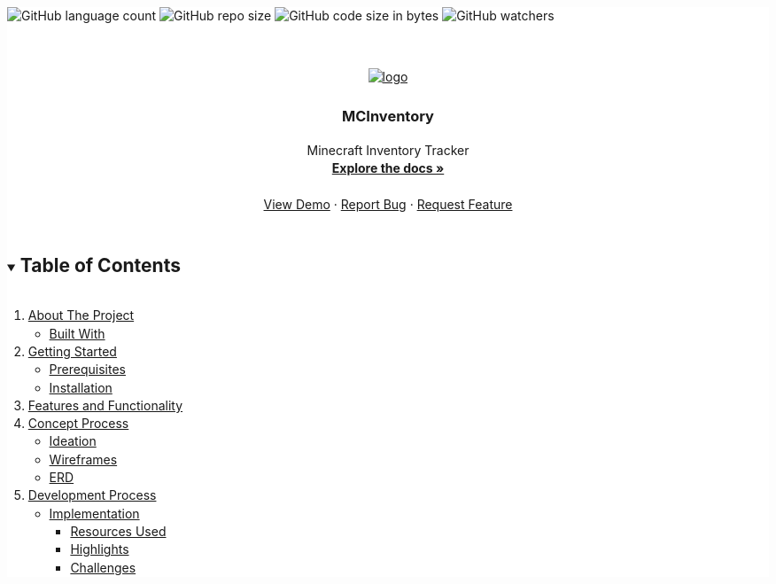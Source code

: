 ![GitHub language count](https://img.shields.io/github/languages/count/ClaudiaAF/MCInventory?colorB=f33c1a)
![GitHub repo size](https://img.shields.io/github/repo-size/ClaudiaAF/MCInventory?colorB=f33c1a)
![GitHub code size in bytes](https://img.shields.io/github/languages/code-size/ClaudiaAF/MCInventory?colorB=f33c1a)
![GitHub watchers](https://img.shields.io/github/watchers/ClaudiaAF/MCInventory?colorB=f33c1a)




<br />
<p align="center">
  <a href="https://github.com/github_username/repo_name">
    <img src="https://user-images.githubusercontent.com/64257497/121602481-a4204880-ca47-11eb-9c11-bb5760274e74.png "width="195" alt="logo" >
  </a>

  <h3 align="center">MCInventory</h3>

  <p align="center">
    Minecraft Inventory Tracker
    <br />
    <a href="https://github.com/claudiaAF/Sprecan"><strong>Explore the docs »</strong></a>
    <br />
    <br />
    <a href="https://github.com/github_username/repo_name">View Demo</a>
    ·
    <a href="https://github.com/github_username/repo_name/issues">Report Bug</a>
    ·
    <a href="https://github.com/github_username/repo_name/issues">Request Feature</a>
  </p>
</p>




<details open="open">
<summary><h2 style="display: inline-block">Table of Contents</h2></summary>
  <ol>
    <li>
      <a href="#about-the-project">About The Project</a>
      <ul>
        <li><a href="#built-with">Built With</a></li>
      </ul>
    </li>
    <li><a href="#getting-started">Getting Started</a>
    <ul>
        <li><a href="#prerequisites">Prerequisites</a></li>
      <li><a href="#installation">Installation</a></li>
      </ul>
    </li>
    <li><a href="#features-and-functionality">Features and Functionality</a>
    </li>
    <li><a href="#concept-process">Concept Process</a>
    <ul>
        <li><a href="#ideation">Ideation</a></li>
         <li><a href="#wireframes">Wireframes</a></li>
      <li><a href="#entity-relationship-diagram">ERD</a></li>
      </ul>
    </li>
    <li><a href="#development-process">Development Process</a>
    <ul>
      <li><a href="#implementation">Implementation</a>
        <ul>
        <li><a href="#resources-used">Resources Used</a></li>
        <li><a href="#highlights">Highlights</a></li>
        <li><a href="#challenges">Challenges</a></li>
        </ul>